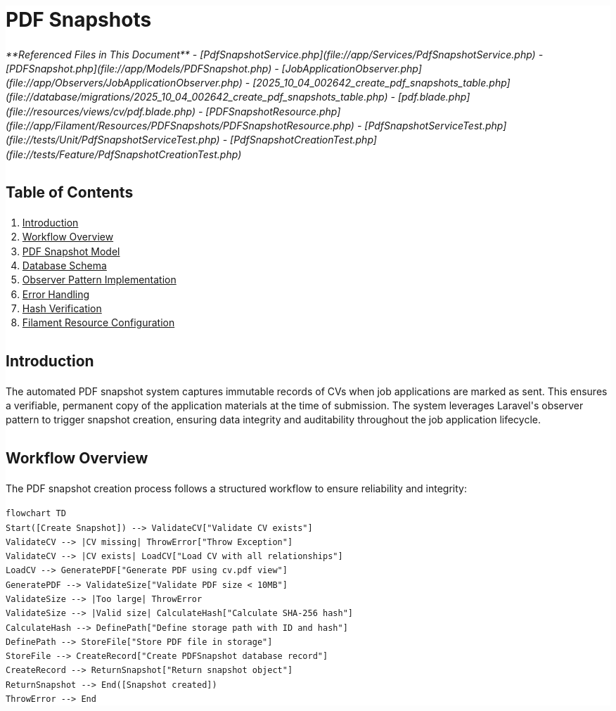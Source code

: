 # PDF Snapshots

<cite>
**Referenced Files in This Document**   
- [PdfSnapshotService.php](file://app/Services/PdfSnapshotService.php)
- [PDFSnapshot.php](file://app/Models/PDFSnapshot.php)
- [JobApplicationObserver.php](file://app/Observers/JobApplicationObserver.php)
- [2025_10_04_002642_create_pdf_snapshots_table.php](file://database/migrations/2025_10_04_002642_create_pdf_snapshots_table.php)
- [pdf.blade.php](file://resources/views/cv/pdf.blade.php)
- [PDFSnapshotResource.php](file://app/Filament/Resources/PDFSnapshots/PDFSnapshotResource.php)
- [PdfSnapshotServiceTest.php](file://tests/Unit/PdfSnapshotServiceTest.php)
- [PdfSnapshotCreationTest.php](file://tests/Feature/PdfSnapshotCreationTest.php)
</cite>

## Table of Contents
1. [Introduction](#introduction)
2. [Workflow Overview](#workflow-overview)
3. [PDF Snapshot Model](#pdf-snapshot-model)
4. [Database Schema](#database-schema)
5. [Observer Pattern Implementation](#observer-pattern-implementation)
6. [Error Handling](#error-handling)
7. [Hash Verification](#hash-verification)
8. [Filament Resource Configuration](#filament-resource-configuration)

## Introduction
The automated PDF snapshot system captures immutable records of CVs when job applications are marked as sent. This ensures a verifiable, permanent copy of the application materials at the time of submission. The system leverages Laravel's observer pattern to trigger snapshot creation, ensuring data integrity and auditability throughout the job application lifecycle.

## Workflow Overview
The PDF snapshot creation process follows a structured workflow to ensure reliability and integrity:

```mermaid
flowchart TD
Start([Create Snapshot]) --> ValidateCV["Validate CV exists"]
ValidateCV --> |CV missing| ThrowError["Throw Exception"]
ValidateCV --> |CV exists| LoadCV["Load CV with all relationships"]
LoadCV --> GeneratePDF["Generate PDF using cv.pdf view"]
GeneratePDF --> ValidateSize["Validate PDF size < 10MB"]
ValidateSize --> |Too large| ThrowError
ValidateSize --> |Valid size| CalculateHash["Calculate SHA-256 hash"]
CalculateHash --> DefinePath["Define storage path with ID and hash"]
DefinePath --> StoreFile["Store PDF file in storage"]
StoreFile --> CreateRecord["Create PDFSnapshot database record"]
CreateRecord --> ReturnSnapshot["Return snapshot object"]
ReturnSnapshot --> End([Snapshot created])
ThrowError --> End
```
